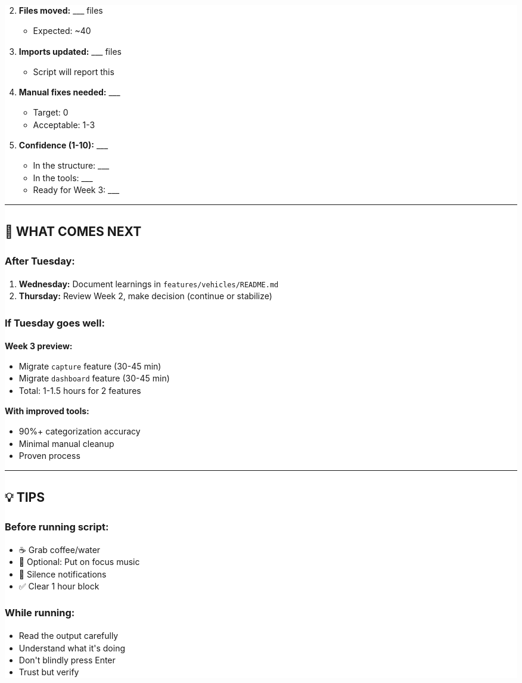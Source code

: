 2. **Files moved:** ___ files
   - Expected: ~40

3. **Imports updated:** ___ files
   - Script will report this

4. **Manual fixes needed:** ___ 
   - Target: 0
   - Acceptable: 1-3

5. **Confidence (1-10):** ___
   - In the structure: ___
   - In the tools: ___
   - Ready for Week 3: ___

---

## 🎯 WHAT COMES NEXT

### **After Tuesday:**

1. **Wednesday:** Document learnings in `features/vehicles/README.md`
2. **Thursday:** Review Week 2, make decision (continue or stabilize)

### **If Tuesday goes well:**

**Week 3 preview:**
- Migrate `capture` feature (30-45 min)
- Migrate `dashboard` feature (30-45 min)
- Total: 1-1.5 hours for 2 features

**With improved tools:**
- 90%+ categorization accuracy
- Minimal manual cleanup
- Proven process

---

## 💡 TIPS

### **Before running script:**
- ☕ Grab coffee/water
- 🎵 Optional: Put on focus music
- 📱 Silence notifications
- ✅ Clear 1 hour block

### **While running:**
- Read the output carefully
- Understand what it's doing
- Don't blindly press Enter
- Trust but verify
